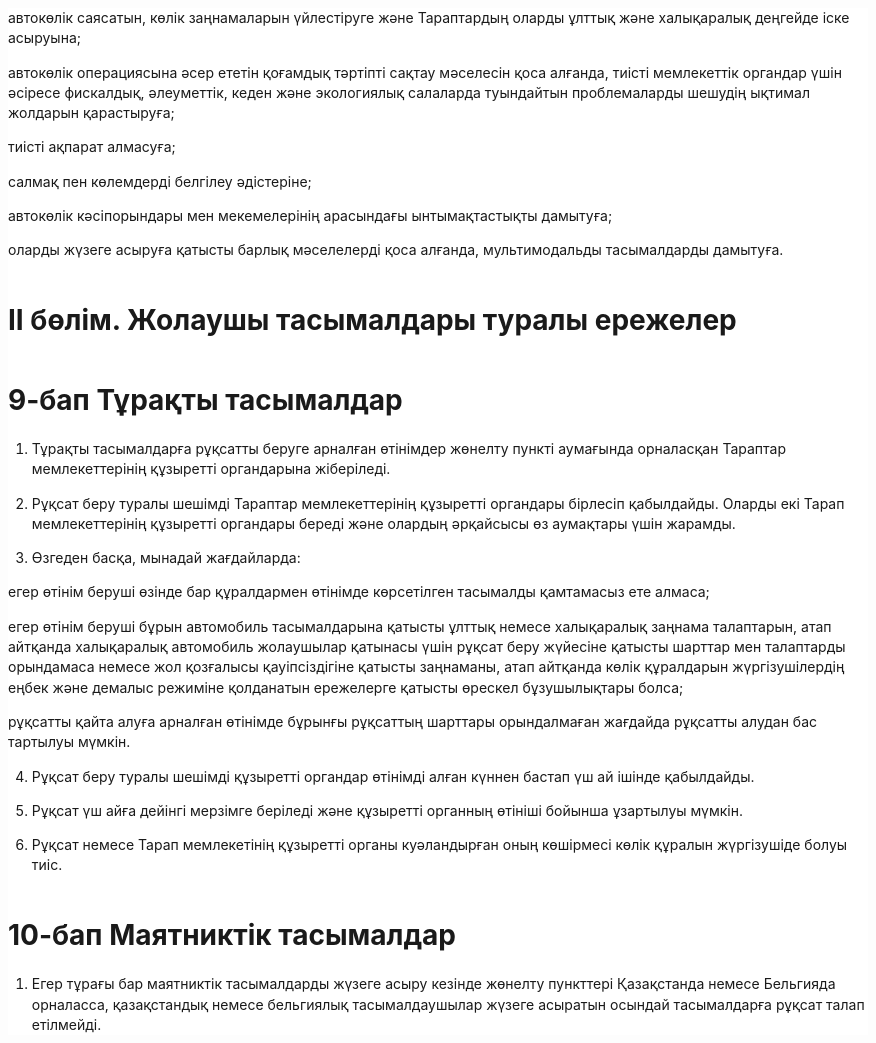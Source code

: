 автокөлік саясатын, көлік заңнамаларын үйлестіруге және Тараптардың оларды ұлттық және халықаралық деңгейде іске асыруына;

автокөлік операциясына әсер ететін қоғамдық тәртіпті сақтау мәселесін қоса алғанда, тиісті мемлекеттік органдар үшін әсіресе фискалдық, әлеуметтік, кеден және экологиялық салаларда туындайтын проблемаларды шешудің ықтимал жолдарын қарастыруға;

тиісті ақпарат алмасуға;

салмақ пен көлемдерді белгілеу әдістеріне;

автокөлік кәсіпорындары мен мекемелерінің арасындағы ынтымақтастықты дамытуға;

оларды жүзеге асыруға қатысты барлық мәселелерді қоса алғанда, мультимодальды тасымалдарды дамытуға.

# II бөлім. Жолаушы тасымалдары туралы ережелер

# 9-бап Тұрақты тасымалдар

1. Тұрақты тасымалдарға рұқсатты беруге арналған өтінімдер жөнелту пункті аумағында орналасқан Тараптар мемлекеттерінің құзыретті органдарына жіберіледі.

2. Рұқсат беру туралы шешімді Тараптар мемлекеттерінің құзыретті органдары бірлесіп қабылдайды. Оларды екі Тарап мемлекеттерінің құзыретті органдары береді және олардың әрқайсысы өз аумақтары үшін жарамды.

3. Өзгеден басқа, мынадай жағдайларда:

егер өтінім беруші өзінде бар құралдармен өтінімде көрсетілген тасымалды қамтамасыз ете алмаса;

егер өтінім беруші бұрын автомобиль тасымалдарына қатысты ұлттық немесе халықаралық заңнама талаптарын, атап айтқанда халықаралық автомобиль жолаушылар қатынасы үшін рұқсат беру жүйесіне қатысты шарттар мен талаптарды орындамаса немесе жол қозғалысы қауіпсіздігіне қатысты заңнаманы, атап айтқанда көлік құралдарын жүргізушілердің еңбек және демалыс режиміне қолданатын ережелерге қатысты өрескел бұзушылықтары болса;

рұқсатты қайта алуға арналған өтінімде бұрынғы рұқсаттың шарттары орындалмаған жағдайда рұқсатты алудан бас тартылуы мүмкін.

4. Рұқсат беру туралы шешімді құзыретті органдар өтінімді алған күннен бастап үш ай ішінде қабылдайды.

5. Рұқсат үш айға дейінгі мерзімге беріледі және құзыретті органның өтініші бойынша ұзартылуы мүмкін.

6. Рұқсат немесе Тарап мемлекетінің құзыретті органы куәландырған оның көшірмесі көлік құралын жүргізушіде болуы тиіс.

# 10-бап Маятниктік тасымалдар

1. Егер тұрағы бар маятниктік тасымалдарды жүзеге асыру кезінде жөнелту пункттері Қазақстанда немесе Бельгияда орналасса, қазақстандық немесе бельгиялық тасымалдаушылар жүзеге асыратын осындай тасымалдарға рұқсат талап етілмейді.
